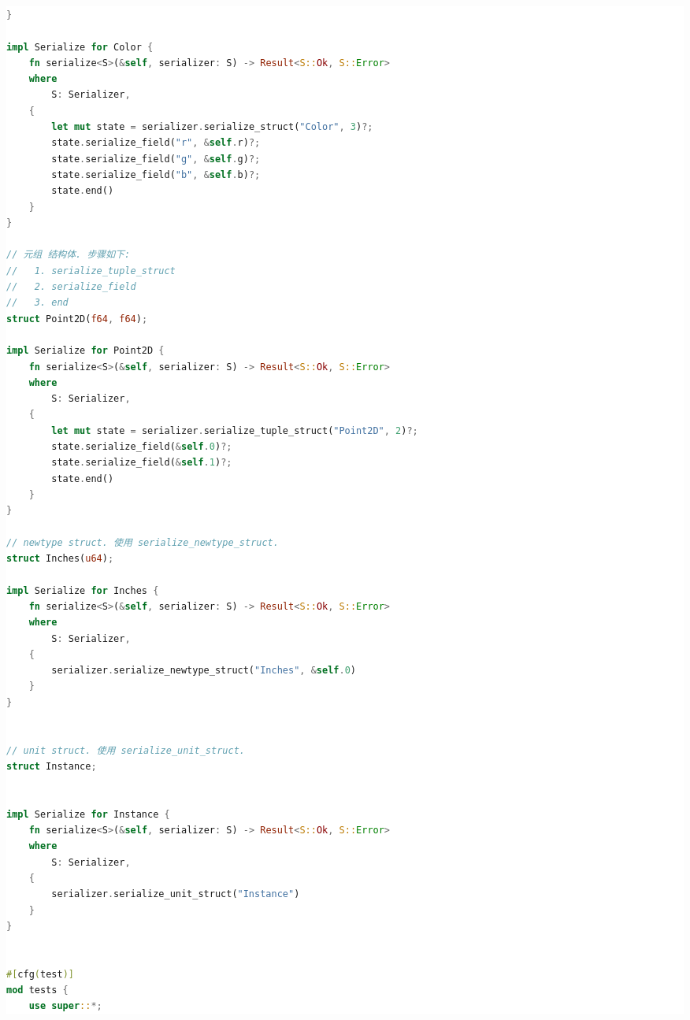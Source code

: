```rust
}

impl Serialize for Color {
    fn serialize<S>(&self, serializer: S) -> Result<S::Ok, S::Error>
    where
        S: Serializer,
    {
        let mut state = serializer.serialize_struct("Color", 3)?;
        state.serialize_field("r", &self.r)?;
        state.serialize_field("g", &self.g)?;
        state.serialize_field("b", &self.b)?;
        state.end()
    }
}

// 元组 结构体. 步骤如下:
//   1. serialize_tuple_struct
//   2. serialize_field
//   3. end
struct Point2D(f64, f64);

impl Serialize for Point2D {
    fn serialize<S>(&self, serializer: S) -> Result<S::Ok, S::Error>
    where
        S: Serializer,
    {
        let mut state = serializer.serialize_tuple_struct("Point2D", 2)?;
        state.serialize_field(&self.0)?;
        state.serialize_field(&self.1)?;
        state.end()
    }
}

// newtype struct. 使用 serialize_newtype_struct.
struct Inches(u64);

impl Serialize for Inches {
    fn serialize<S>(&self, serializer: S) -> Result<S::Ok, S::Error>
    where
        S: Serializer,
    {
        serializer.serialize_newtype_struct("Inches", &self.0)
    }
}


// unit struct. 使用 serialize_unit_struct.
struct Instance;


impl Serialize for Instance {
    fn serialize<S>(&self, serializer: S) -> Result<S::Ok, S::Error>
    where
        S: Serializer,
    {
        serializer.serialize_unit_struct("Instance")
    }
}


#[cfg(test)]
mod tests {
    use super::*;
```